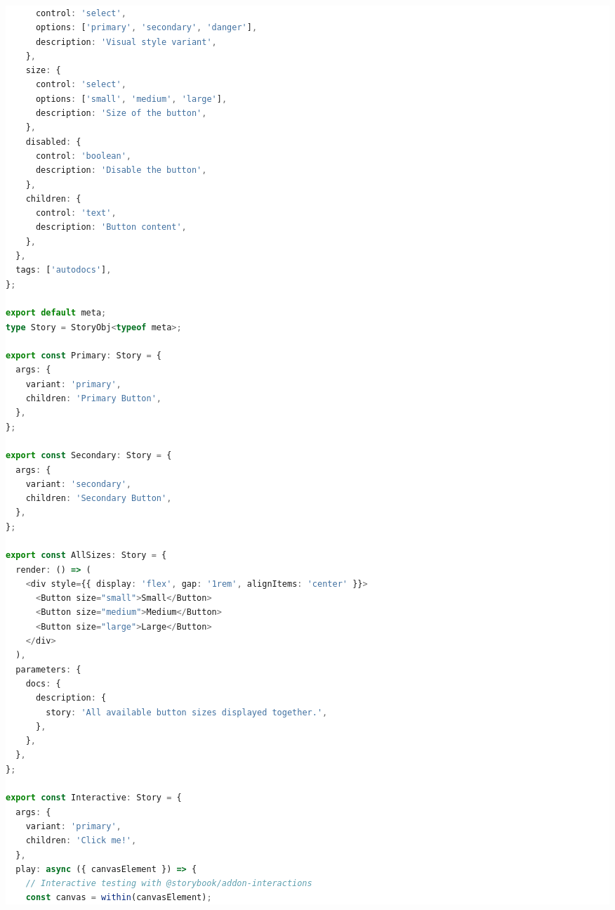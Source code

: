 ```typescript
      control: 'select',
      options: ['primary', 'secondary', 'danger'],
      description: 'Visual style variant',
    },
    size: {
      control: 'select',
      options: ['small', 'medium', 'large'],
      description: 'Size of the button',
    },
    disabled: {
      control: 'boolean',
      description: 'Disable the button',
    },
    children: {
      control: 'text',
      description: 'Button content',
    },
  },
  tags: ['autodocs'],
};

export default meta;
type Story = StoryObj<typeof meta>;

export const Primary: Story = {
  args: {
    variant: 'primary',
    children: 'Primary Button',
  },
};

export const Secondary: Story = {
  args: {
    variant: 'secondary',
    children: 'Secondary Button',
  },
};

export const AllSizes: Story = {
  render: () => (
    <div style={{ display: 'flex', gap: '1rem', alignItems: 'center' }}>
      <Button size="small">Small</Button>
      <Button size="medium">Medium</Button>
      <Button size="large">Large</Button>
    </div>
  ),
  parameters: {
    docs: {
      description: {
        story: 'All available button sizes displayed together.',
      },
    },
  },
};

export const Interactive: Story = {
  args: {
    variant: 'primary',
    children: 'Click me!',
  },
  play: async ({ canvasElement }) => {
    // Interactive testing with @storybook/addon-interactions
    const canvas = within(canvasElement);
```